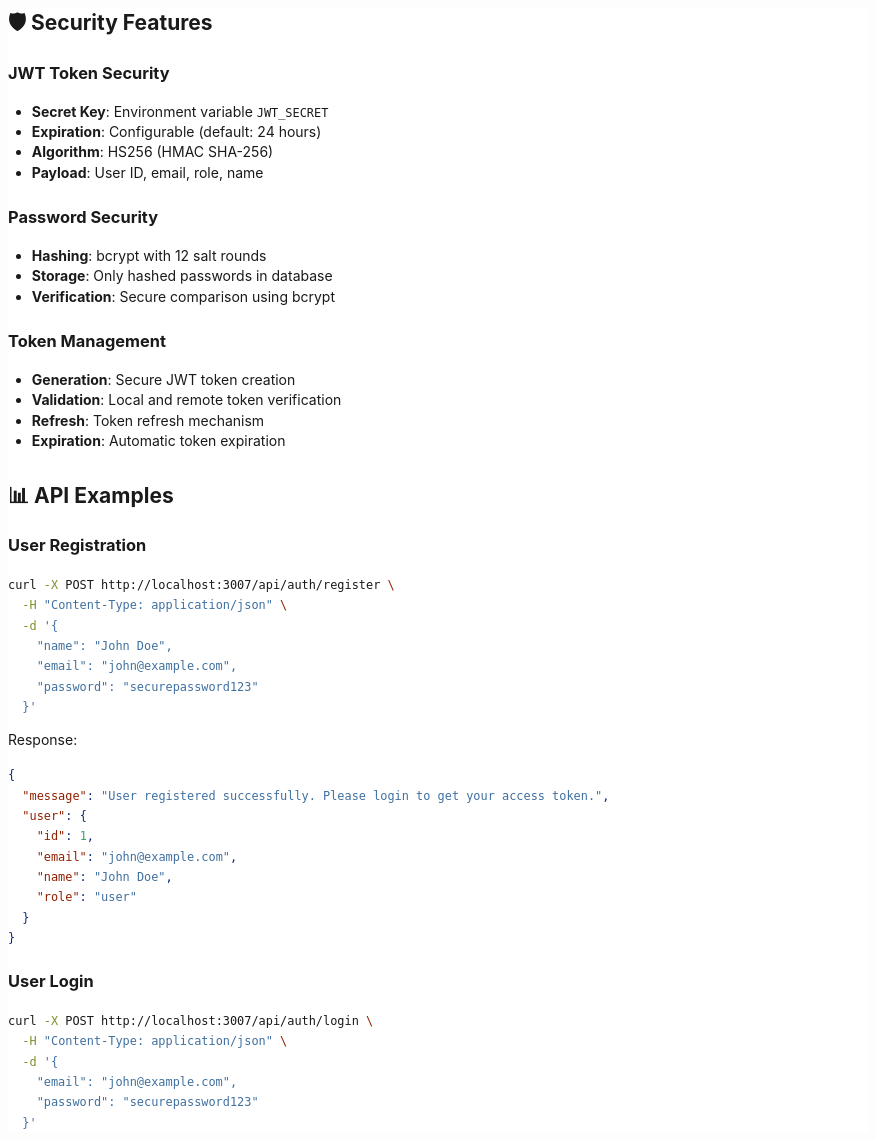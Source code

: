 ## 🛡️ Security Features

### JWT Token Security
- **Secret Key**: Environment variable `JWT_SECRET`
- **Expiration**: Configurable (default: 24 hours)
- **Algorithm**: HS256 (HMAC SHA-256)
- **Payload**: User ID, email, role, name

### Password Security
- **Hashing**: bcrypt with 12 salt rounds
- **Storage**: Only hashed passwords in database
- **Verification**: Secure comparison using bcrypt

### Token Management
- **Generation**: Secure JWT token creation
- **Validation**: Local and remote token verification
- **Refresh**: Token refresh mechanism
- **Expiration**: Automatic token expiration

## 📊 API Examples

### User Registration
```bash
curl -X POST http://localhost:3007/api/auth/register \
  -H "Content-Type: application/json" \
  -d '{
    "name": "John Doe",
    "email": "john@example.com",
    "password": "securepassword123"
  }'
```

Response:
```json
{
  "message": "User registered successfully. Please login to get your access token.",
  "user": {
    "id": 1,
    "email": "john@example.com",
    "name": "John Doe",
    "role": "user"
  }
}
```

### User Login
```bash
curl -X POST http://localhost:3007/api/auth/login \
  -H "Content-Type: application/json" \
  -d '{
    "email": "john@example.com",
    "password": "securepassword123"
  }'
```
